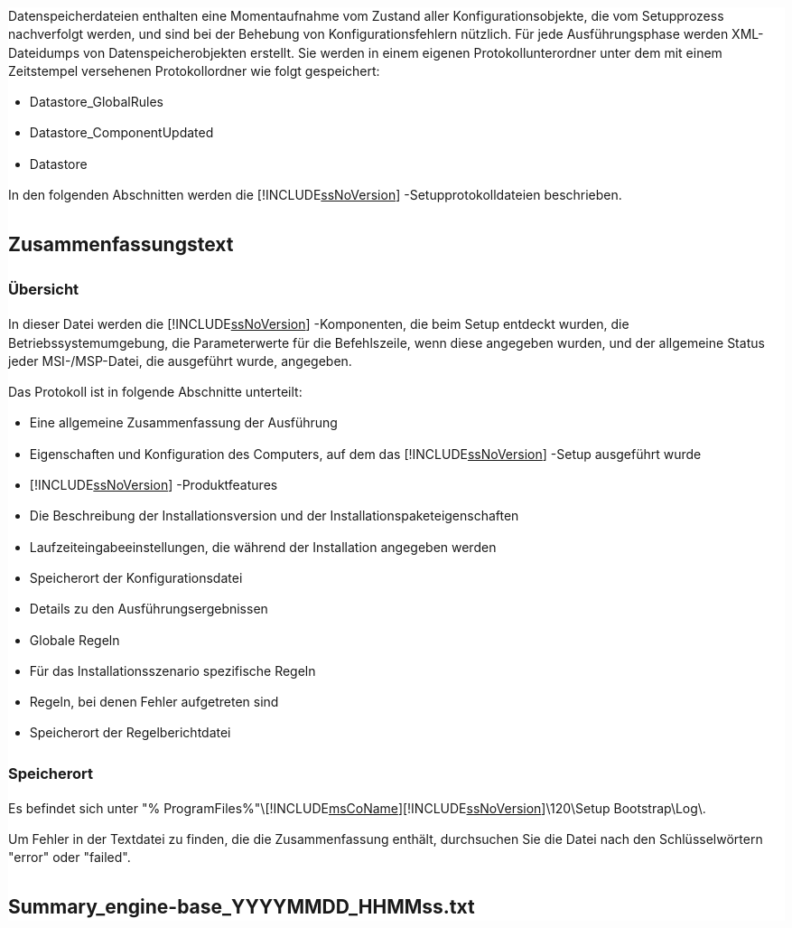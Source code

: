  Datenspeicherdateien enthalten eine Momentaufnahme vom Zustand aller Konfigurationsobjekte, die vom Setupprozess nachverfolgt werden, und sind bei der Behebung von Konfigurationsfehlern nützlich. Für jede Ausführungsphase werden XML-Dateidumps von Datenspeicherobjekten erstellt. Sie werden in einem eigenen Protokollunterordner unter dem mit einem Zeitstempel versehenen Protokollordner wie folgt gespeichert:  
  
-   Datastore_GlobalRules  
  
-   Datastore_ComponentUpdated  
  
-   Datastore  
  
 In den folgenden Abschnitten werden die [!INCLUDE[ssNoVersion](../../includes/ssnoversion-md.md)] -Setupprotokolldateien beschrieben.  
  
## <a name="summary-text"></a>Zusammenfassungstext  
  
### <a name="overview"></a>Übersicht  
 In dieser Datei werden die [!INCLUDE[ssNoVersion](../../includes/ssnoversion-md.md)] -Komponenten, die beim Setup entdeckt wurden, die Betriebssystemumgebung, die Parameterwerte für die Befehlszeile, wenn diese angegeben wurden, und der allgemeine Status jeder MSI-/MSP-Datei, die ausgeführt wurde, angegeben.  
  
 Das Protokoll ist in folgende Abschnitte unterteilt:  
  
-   Eine allgemeine Zusammenfassung der Ausführung  
  
-   Eigenschaften und Konfiguration des Computers, auf dem das [!INCLUDE[ssNoVersion](../../includes/ssnoversion-md.md)] -Setup ausgeführt wurde  
  
-   [!INCLUDE[ssNoVersion](../../includes/ssnoversion-md.md)] -Produktfeatures  
  
-   Die Beschreibung der Installationsversion und der Installationspaketeigenschaften  
  
-   Laufzeiteingabeeinstellungen, die während der Installation angegeben werden  
  
-   Speicherort der Konfigurationsdatei  
  
-   Details zu den Ausführungsergebnissen  
  
-   Globale Regeln  
  
-   Für das Installationsszenario spezifische Regeln  
  
-   Regeln, bei denen Fehler aufgetreten sind  
  
-   Speicherort der Regelberichtdatei  
  
### <a name="location"></a>Speicherort  
 Es befindet sich unter "% ProgramFiles%"\\[!INCLUDE[msCoName](../../includes/msconame-md.md)][!INCLUDE[ssNoVersion](../../includes/ssnoversion-md.md)]\120\Setup Bootstrap\Log\\.  
  
 Um Fehler in der Textdatei zu finden, die die Zusammenfassung enthält, durchsuchen Sie die Datei nach den Schlüsselwörtern "error" oder "failed".  
  
## <a name="summaryengine-baseyyyymmddhhmmsstxt"></a>Summary_engine-base_YYYYMMDD_HHMMss.txt  
  